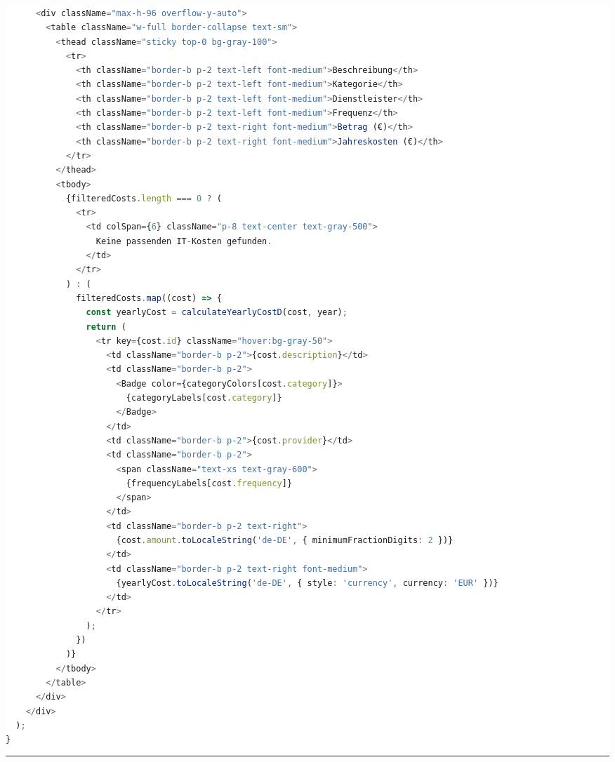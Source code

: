 ```typescript
      <div className="max-h-96 overflow-y-auto">
        <table className="w-full border-collapse text-sm">
          <thead className="sticky top-0 bg-gray-100">
            <tr>
              <th className="border-b p-2 text-left font-medium">Beschreibung</th>
              <th className="border-b p-2 text-left font-medium">Kategorie</th>
              <th className="border-b p-2 text-left font-medium">Dienstleister</th>
              <th className="border-b p-2 text-left font-medium">Frequenz</th>
              <th className="border-b p-2 text-right font-medium">Betrag (€)</th>
              <th className="border-b p-2 text-right font-medium">Jahreskosten (€)</th>
            </tr>
          </thead>
          <tbody>
            {filteredCosts.length === 0 ? (
              <tr>
                <td colSpan={6} className="p-8 text-center text-gray-500">
                  Keine passenden IT-Kosten gefunden.
                </td>
              </tr>
            ) : (
              filteredCosts.map((cost) => {
                const yearlyCost = calculateYearlyCostD(cost, year);
                return (
                  <tr key={cost.id} className="hover:bg-gray-50">
                    <td className="border-b p-2">{cost.description}</td>
                    <td className="border-b p-2">
                      <Badge color={categoryColors[cost.category]}>
                        {categoryLabels[cost.category]}
                      </Badge>
                    </td>
                    <td className="border-b p-2">{cost.provider}</td>
                    <td className="border-b p-2">
                      <span className="text-xs text-gray-600">
                        {frequencyLabels[cost.frequency]}
                      </span>
                    </td>
                    <td className="border-b p-2 text-right">
                      {cost.amount.toLocaleString('de-DE', { minimumFractionDigits: 2 })}
                    </td>
                    <td className="border-b p-2 text-right font-medium">
                      {yearlyCost.toLocaleString('de-DE', { style: 'currency', currency: 'EUR' })}
                    </td>
                  </tr>
                );
              })
            )}
          </tbody>
        </table>
      </div>
    </div>
  );
}
```

---